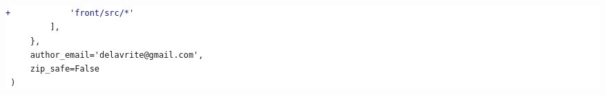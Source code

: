 ```diff
+            'front/src/*'
         ],
     },
     author_email='delavrite@gmail.com',
     zip_safe=False
 )
```

